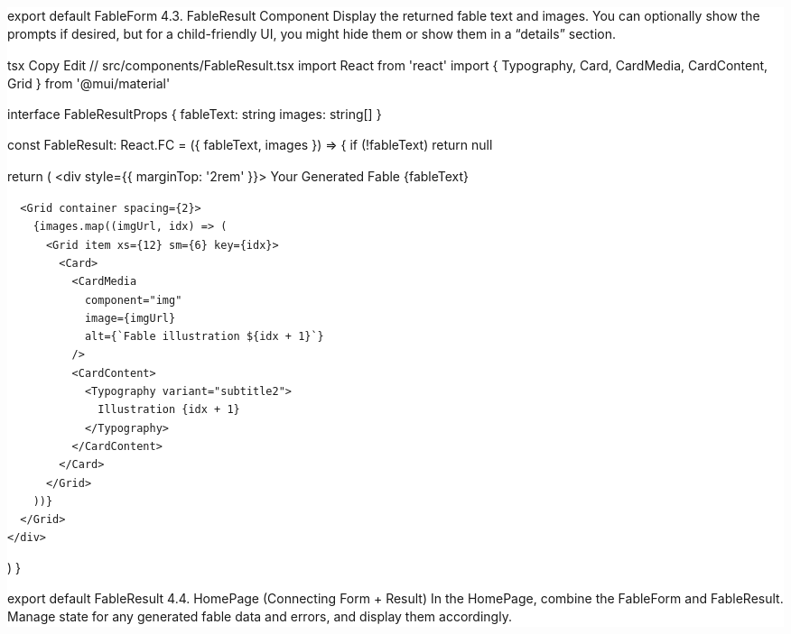 export default FableForm
4.3. FableResult Component
Display the returned fable text and images. You can optionally show the prompts if desired, but for a child-friendly UI, you might hide them or show them in a “details” section.

tsx
Copy
Edit
// src/components/FableResult.tsx
import React from 'react'
import { Typography, Card, CardMedia, CardContent, Grid } from '@mui/material'

interface FableResultProps {
  fableText: string
  images: string[]
}

const FableResult: React.FC<FableResultProps> = ({ fableText, images }) => {
  if (!fableText) return null

  return (
    <div style={{ marginTop: '2rem' }}>
      <Typography variant="h6" gutterBottom>
        Your Generated Fable
      </Typography>
      <Typography variant="body1" paragraph>
        {fableText}
      </Typography>

      <Grid container spacing={2}>
        {images.map((imgUrl, idx) => (
          <Grid item xs={12} sm={6} key={idx}>
            <Card>
              <CardMedia
                component="img"
                image={imgUrl}
                alt={`Fable illustration ${idx + 1}`}
              />
              <CardContent>
                <Typography variant="subtitle2">
                  Illustration {idx + 1}
                </Typography>
              </CardContent>
            </Card>
          </Grid>
        ))}
      </Grid>
    </div>
  )
}

export default FableResult
4.4. HomePage (Connecting Form + Result)
In the HomePage, combine the FableForm and FableResult. Manage state for any generated fable data and errors, and display them accordingly.
